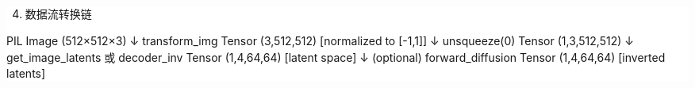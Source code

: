   4. 数据流转换链

  PIL Image (512×512×3)
      ↓ transform_img
  Tensor (3,512,512) [normalized to [-1,1]]
      ↓ unsqueeze(0)
  Tensor (1,3,512,512)
      ↓ get_image_latents 或 decoder_inv
  Tensor (1,4,64,64) [latent space]
      ↓ (optional) forward_diffusion
  Tensor (1,4,64,64) [inverted latents]
